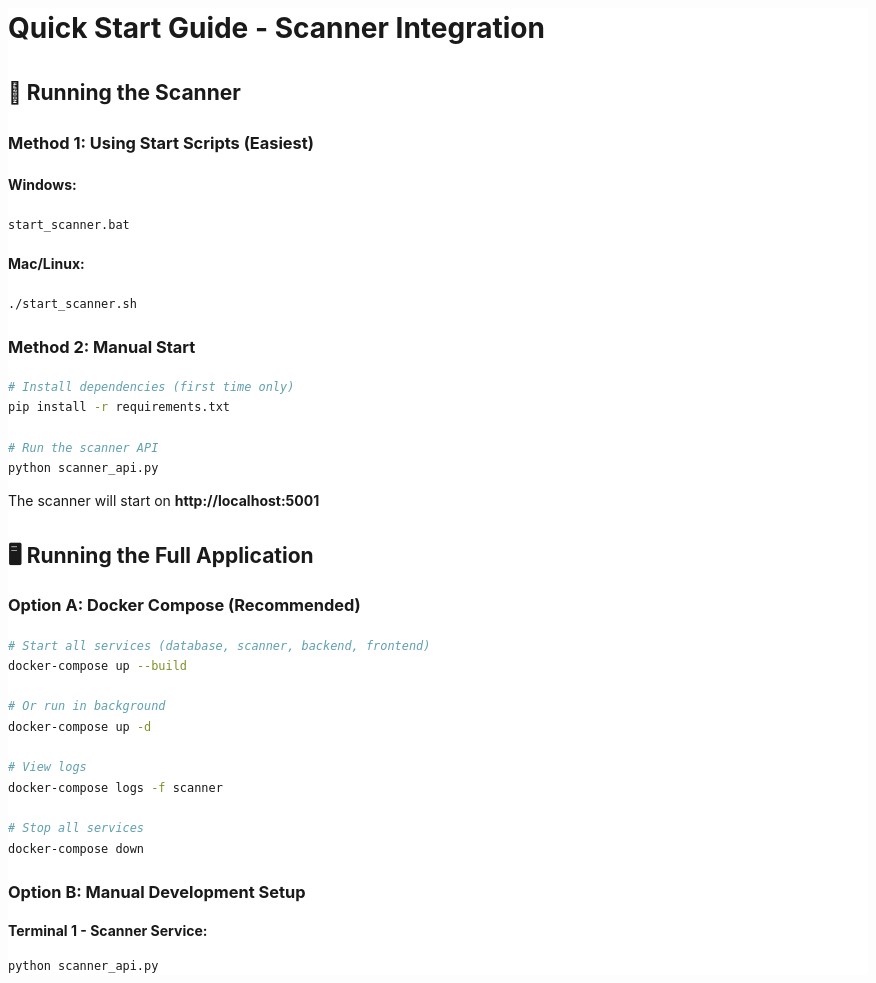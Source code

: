 # Quick Start Guide - Scanner Integration

## 🚀 Running the Scanner

### Method 1: Using Start Scripts (Easiest)

#### Windows:
```cmd
start_scanner.bat
```

#### Mac/Linux:
```bash
./start_scanner.sh
```

### Method 2: Manual Start

```bash
# Install dependencies (first time only)
pip install -r requirements.txt

# Run the scanner API
python scanner_api.py
```

The scanner will start on **http://localhost:5001**

## 🖥️ Running the Full Application

### Option A: Docker Compose (Recommended)

```bash
# Start all services (database, scanner, backend, frontend)
docker-compose up --build

# Or run in background
docker-compose up -d

# View logs
docker-compose logs -f scanner

# Stop all services
docker-compose down
```

### Option B: Manual Development Setup

**Terminal 1 - Scanner Service:**
```bash
python scanner_api.py
```
